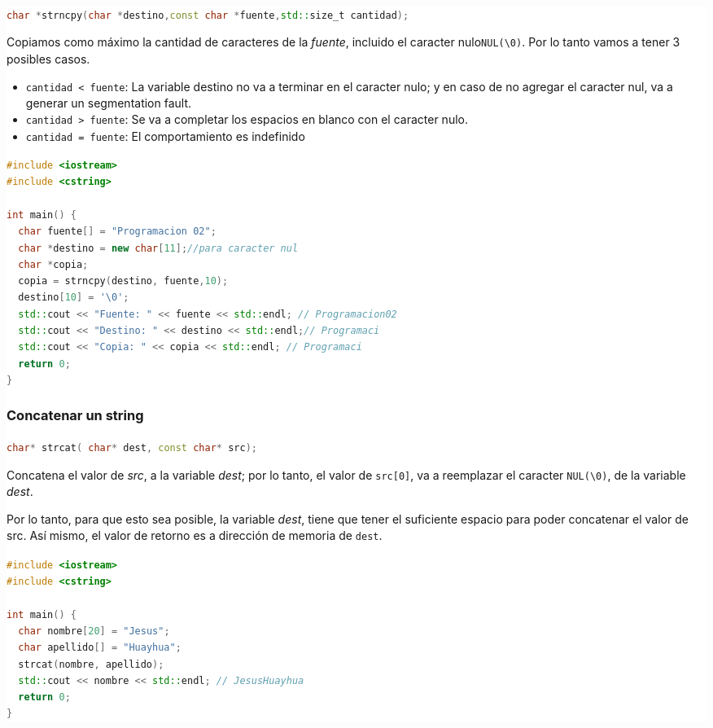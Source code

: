 
```CPP
char *strncpy(char *destino,const char *fuente,std::size_t cantidad);
```

Copiamos como máximo la cantidad de caracteres de la *fuente*,
incluido el caracter nulo`NUL(\0)`.
Por lo tanto vamos a tener 3 posibles casos.

- `cantidad < fuente`: La variable destino no va a terminar en el caracter nulo; y en caso de no agregar el caracter nul, va a generar un segmentation fault.
- `cantidad > fuente`: Se va a completar los espacios en blanco con el caracter nulo.
- `cantidad = fuente`: El comportamiento es indefinido

```CPP
#include <iostream>
#include <cstring>

int main() {
  char fuente[] = "Programacion 02";
  char *destino = new char[11];//para caracter nul
  char *copia;
  copia = strncpy(destino, fuente,10);
  destino[10] = '\0';
  std::cout << "Fuente: " << fuente << std::endl; // Programacion02
  std::cout << "Destino: " << destino << std::endl;// Programaci
  std::cout << "Copia: " << copia << std::endl; // Programaci
  return 0;
}
```

### Concatenar un string

```CPP
char* strcat( char* dest, const char* src);
```

Concatena el valor de *src*, a la variable *dest*; por lo tanto, el valor de
`src[0]`, va a reemplazar el caracter `NUL(\0)`, de la variable *dest*.

Por lo tanto, para que esto sea posible, la variable *dest*, tiene que tener el suficiente
espacio para poder concatenar el valor de src. Así mismo, el valor de retorno es a dirección de memoria
de `dest`.

```CPP
#include <iostream>
#include <cstring>

int main() {
  char nombre[20] = "Jesus";
  char apellido[] = "Huayhua";
  strcat(nombre, apellido);
  std::cout << nombre << std::endl; // JesusHuayhua
  return 0;
}
```

